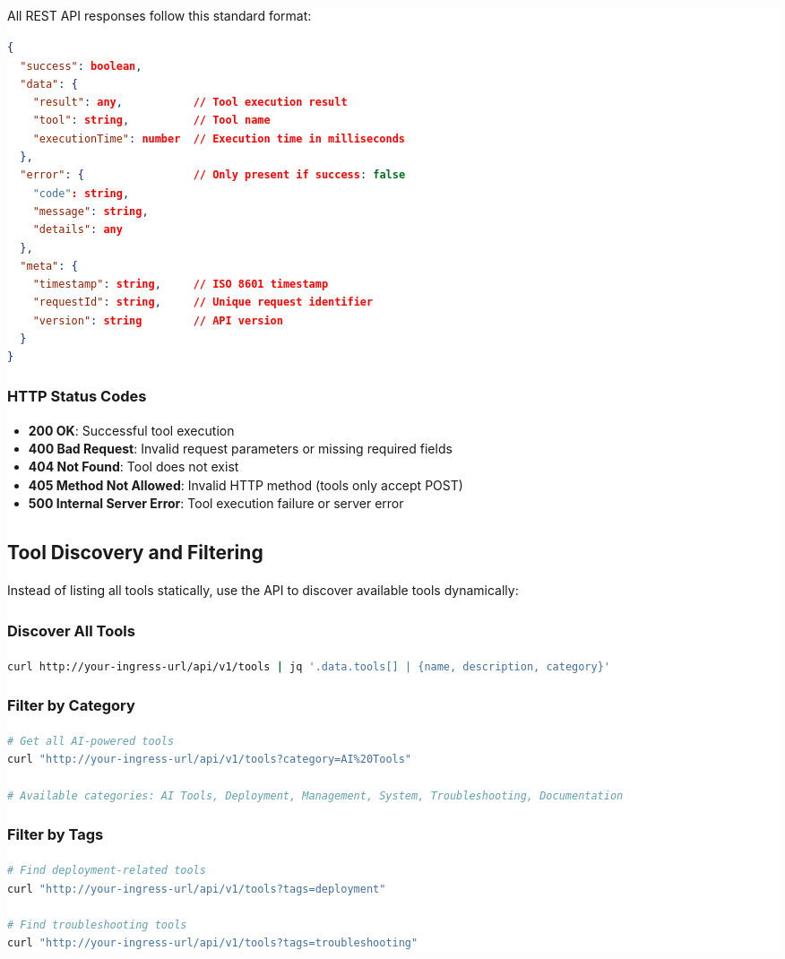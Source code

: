 All REST API responses follow this standard format:

```json
{
  "success": boolean,
  "data": {
    "result": any,           // Tool execution result
    "tool": string,          // Tool name
    "executionTime": number  // Execution time in milliseconds
  },
  "error": {                 // Only present if success: false
    "code": string,
    "message": string,
    "details": any
  },
  "meta": {
    "timestamp": string,     // ISO 8601 timestamp
    "requestId": string,     // Unique request identifier
    "version": string        // API version
  }
}
```

### HTTP Status Codes

- **200 OK**: Successful tool execution
- **400 Bad Request**: Invalid request parameters or missing required fields
- **404 Not Found**: Tool does not exist
- **405 Method Not Allowed**: Invalid HTTP method (tools only accept POST)
- **500 Internal Server Error**: Tool execution failure or server error

## Tool Discovery and Filtering

Instead of listing all tools statically, use the API to discover available tools dynamically:

### Discover All Tools
```bash
curl http://your-ingress-url/api/v1/tools | jq '.data.tools[] | {name, description, category}'
```

### Filter by Category
```bash
# Get all AI-powered tools
curl "http://your-ingress-url/api/v1/tools?category=AI%20Tools"

# Available categories: AI Tools, Deployment, Management, System, Troubleshooting, Documentation
```

### Filter by Tags
```bash
# Find deployment-related tools
curl "http://your-ingress-url/api/v1/tools?tags=deployment"

# Find troubleshooting tools
curl "http://your-ingress-url/api/v1/tools?tags=troubleshooting"
```
